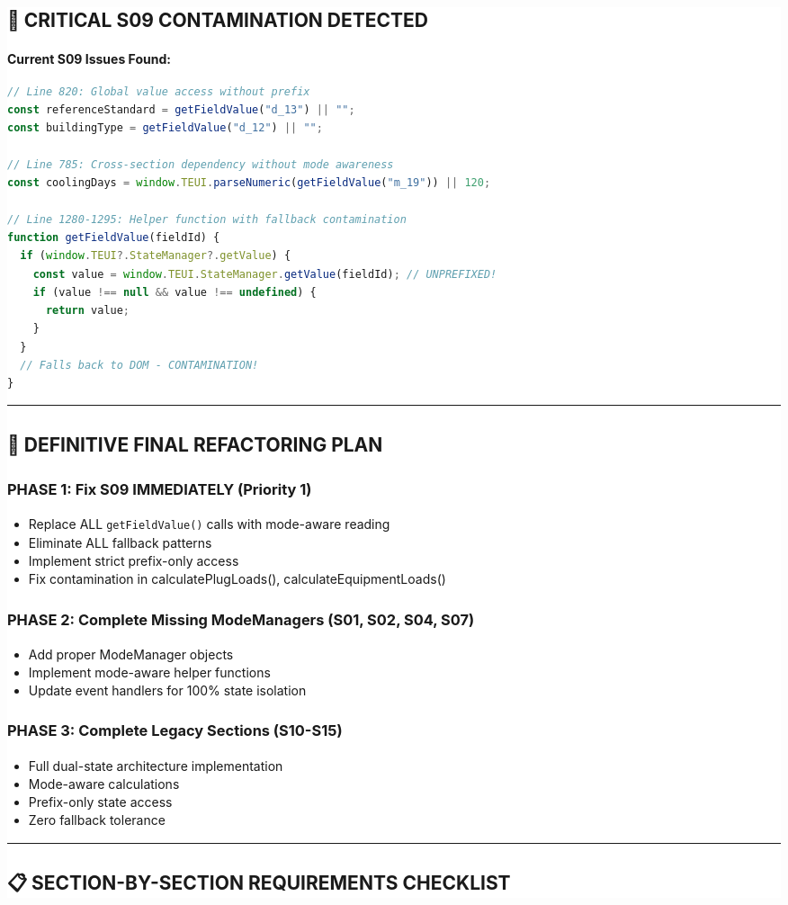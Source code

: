 ## 🚨 **CRITICAL S09 CONTAMINATION DETECTED**

**Current S09 Issues Found:**

```javascript
// Line 820: Global value access without prefix
const referenceStandard = getFieldValue("d_13") || "";
const buildingType = getFieldValue("d_12") || "";

// Line 785: Cross-section dependency without mode awareness
const coolingDays = window.TEUI.parseNumeric(getFieldValue("m_19")) || 120;

// Line 1280-1295: Helper function with fallback contamination
function getFieldValue(fieldId) {
  if (window.TEUI?.StateManager?.getValue) {
    const value = window.TEUI.StateManager.getValue(fieldId); // UNPREFIXED!
    if (value !== null && value !== undefined) {
      return value;
    }
  }
  // Falls back to DOM - CONTAMINATION!
}
```

---

## 🎯 **DEFINITIVE FINAL REFACTORING PLAN**

### **PHASE 1: Fix S09 IMMEDIATELY (Priority 1)**

- Replace ALL `getFieldValue()` calls with mode-aware reading
- Eliminate ALL fallback patterns
- Implement strict prefix-only access
- Fix contamination in calculatePlugLoads(), calculateEquipmentLoads()

### **PHASE 2: Complete Missing ModeManagers (S01, S02, S04, S07)**

- Add proper ModeManager objects
- Implement mode-aware helper functions
- Update event handlers for 100% state isolation

### **PHASE 3: Complete Legacy Sections (S10-S15)**

- Full dual-state architecture implementation
- Mode-aware calculations
- Prefix-only state access
- Zero fallback tolerance

---

## 📋 **SECTION-BY-SECTION REQUIREMENTS CHECKLIST**
